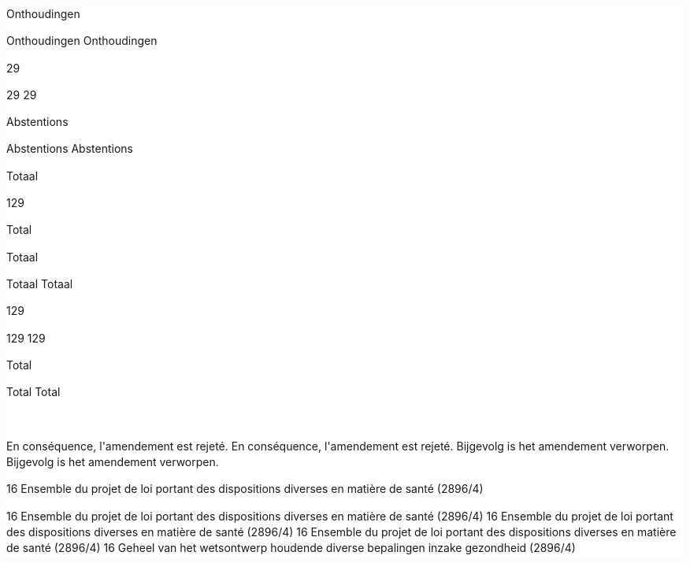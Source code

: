 Onthoudingen

Onthoudingen
Onthoudingen


29

29
29


Abstentions

Abstentions
Abstentions



Totaal


129


Total



Totaal

Totaal
Totaal


129

129
129


Total

Total
Total

 
 

En conséquence, l'amendement est rejeté.
En conséquence, l'amendement est rejeté.
Bijgevolg is het amendement verworpen.
Bijgevolg is het amendement verworpen.
 
 

16 Ensemble du projet de loi
portant des dispositions diverses en matière de santé (2896/4)

16 Ensemble du projet de loi
portant des dispositions diverses en matière de santé (2896/4)
16 Ensemble du projet de loi
portant des dispositions diverses en matière de santé (2896/4)
16 Ensemble du projet de loi
portant des dispositions diverses en matière de santé (2896/4)
16 Geheel van het wetsontwerp
houdende diverse bepalingen inzake gezondheid (2896/4)
